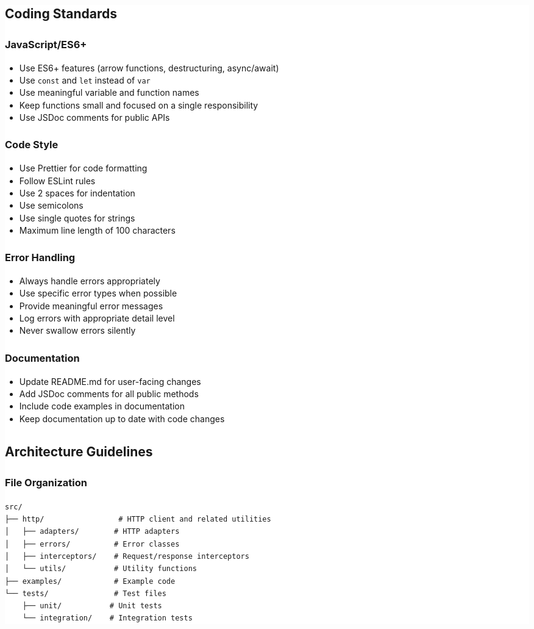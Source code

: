 ## Coding Standards

### JavaScript/ES6+

- Use ES6+ features (arrow functions, destructuring, async/await)
- Use `const` and `let` instead of `var`
- Use meaningful variable and function names
- Keep functions small and focused on a single responsibility
- Use JSDoc comments for public APIs

### Code Style

- Use Prettier for code formatting
- Follow ESLint rules
- Use 2 spaces for indentation
- Use semicolons
- Use single quotes for strings
- Maximum line length of 100 characters

### Error Handling

- Always handle errors appropriately
- Use specific error types when possible
- Provide meaningful error messages
- Log errors with appropriate detail level
- Never swallow errors silently

### Documentation

- Update README.md for user-facing changes
- Add JSDoc comments for all public methods
- Include code examples in documentation
- Keep documentation up to date with code changes

## Architecture Guidelines

### File Organization

```
src/
├── http/                 # HTTP client and related utilities
│   ├── adapters/        # HTTP adapters
│   ├── errors/          # Error classes
│   ├── interceptors/    # Request/response interceptors
│   └── utils/           # Utility functions
├── examples/            # Example code
└── tests/               # Test files
    ├── unit/           # Unit tests
    └── integration/    # Integration tests
```
